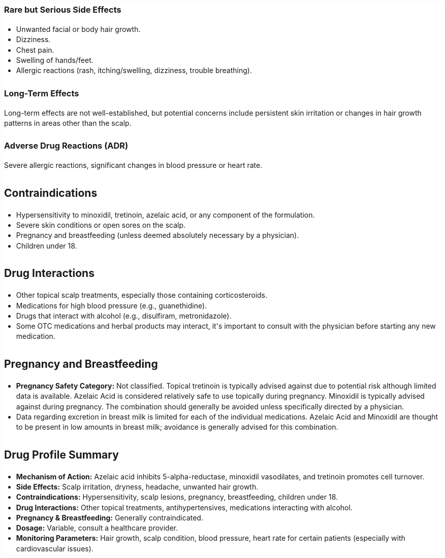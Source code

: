 ### **Rare but Serious Side Effects**  
- Unwanted facial or body hair growth.
- Dizziness.
- Chest pain.
- Swelling of hands/feet.
- Allergic reactions (rash, itching/swelling, dizziness, trouble breathing).

### **Long-Term Effects**  
Long-term effects are not well-established, but potential concerns include persistent skin irritation or changes in hair growth patterns in areas other than the scalp.

### **Adverse Drug Reactions (ADR)**
Severe allergic reactions, significant changes in blood pressure or heart rate.

## **Contraindications**

- Hypersensitivity to minoxidil, tretinoin, azelaic acid, or any component of the formulation.
- Severe skin conditions or open sores on the scalp.
- Pregnancy and breastfeeding (unless deemed absolutely necessary by a physician).
- Children under 18.


## **Drug Interactions**

- Other topical scalp treatments, especially those containing corticosteroids.
- Medications for high blood pressure (e.g., guanethidine).
- Drugs that interact with alcohol (e.g., disulfiram, metronidazole).
- Some OTC medications and herbal products may interact, it's important to consult with the physician before starting any new medication.

## **Pregnancy and Breastfeeding**

- **Pregnancy Safety Category:**  Not classified. Topical tretinoin is typically advised against due to potential risk although limited data is available. Azelaic Acid is considered relatively safe to use topically during pregnancy. Minoxidil is typically advised against during pregnancy. The combination should generally be avoided unless specifically directed by a physician.
- Data regarding excretion in breast milk is limited for each of the individual medications. Azelaic Acid and Minoxidil are thought to be present in low amounts in breast milk; avoidance is generally advised for this combination.

## **Drug Profile Summary**

- **Mechanism of Action:** Azelaic acid inhibits 5-alpha-reductase, minoxidil vasodilates, and tretinoin promotes cell turnover.
- **Side Effects:** Scalp irritation, dryness, headache, unwanted hair growth.
- **Contraindications:** Hypersensitivity, scalp lesions, pregnancy, breastfeeding, children under 18.
- **Drug Interactions:**  Other topical treatments, antihypertensives, medications interacting with alcohol.
- **Pregnancy & Breastfeeding:**  Generally contraindicated.
- **Dosage:**  Variable, consult a healthcare provider.
- **Monitoring Parameters:** Hair growth, scalp condition, blood pressure, heart rate for certain patients (especially with cardiovascular issues).

